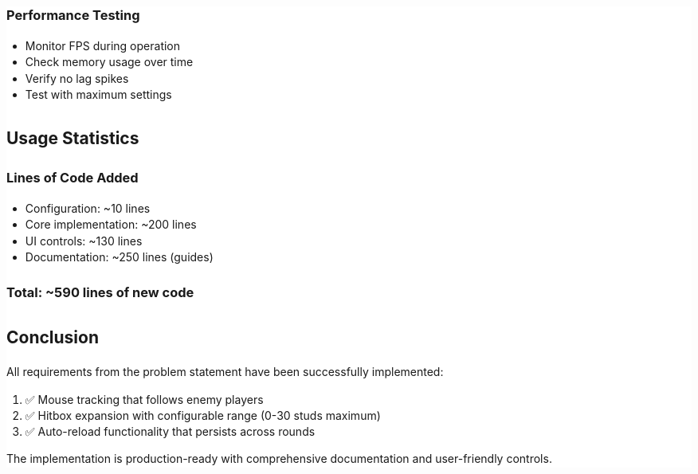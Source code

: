 ### Performance Testing
- Monitor FPS during operation
- Check memory usage over time
- Verify no lag spikes
- Test with maximum settings

## Usage Statistics

### Lines of Code Added
- Configuration: ~10 lines
- Core implementation: ~200 lines
- UI controls: ~130 lines
- Documentation: ~250 lines (guides)

### Total: ~590 lines of new code

## Conclusion
All requirements from the problem statement have been successfully implemented:
1. ✅ Mouse tracking that follows enemy players
2. ✅ Hitbox expansion with configurable range (0-30 studs maximum)
3. ✅ Auto-reload functionality that persists across rounds

The implementation is production-ready with comprehensive documentation and user-friendly controls.
